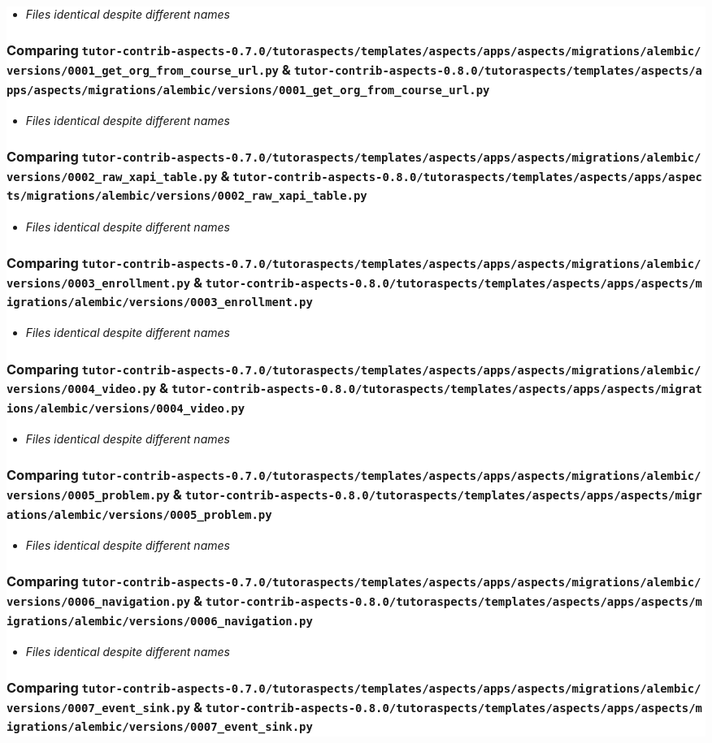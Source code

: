  * *Files identical despite different names*

### Comparing `tutor-contrib-aspects-0.7.0/tutoraspects/templates/aspects/apps/aspects/migrations/alembic/versions/0001_get_org_from_course_url.py` & `tutor-contrib-aspects-0.8.0/tutoraspects/templates/aspects/apps/aspects/migrations/alembic/versions/0001_get_org_from_course_url.py`

 * *Files identical despite different names*

### Comparing `tutor-contrib-aspects-0.7.0/tutoraspects/templates/aspects/apps/aspects/migrations/alembic/versions/0002_raw_xapi_table.py` & `tutor-contrib-aspects-0.8.0/tutoraspects/templates/aspects/apps/aspects/migrations/alembic/versions/0002_raw_xapi_table.py`

 * *Files identical despite different names*

### Comparing `tutor-contrib-aspects-0.7.0/tutoraspects/templates/aspects/apps/aspects/migrations/alembic/versions/0003_enrollment.py` & `tutor-contrib-aspects-0.8.0/tutoraspects/templates/aspects/apps/aspects/migrations/alembic/versions/0003_enrollment.py`

 * *Files identical despite different names*

### Comparing `tutor-contrib-aspects-0.7.0/tutoraspects/templates/aspects/apps/aspects/migrations/alembic/versions/0004_video.py` & `tutor-contrib-aspects-0.8.0/tutoraspects/templates/aspects/apps/aspects/migrations/alembic/versions/0004_video.py`

 * *Files identical despite different names*

### Comparing `tutor-contrib-aspects-0.7.0/tutoraspects/templates/aspects/apps/aspects/migrations/alembic/versions/0005_problem.py` & `tutor-contrib-aspects-0.8.0/tutoraspects/templates/aspects/apps/aspects/migrations/alembic/versions/0005_problem.py`

 * *Files identical despite different names*

### Comparing `tutor-contrib-aspects-0.7.0/tutoraspects/templates/aspects/apps/aspects/migrations/alembic/versions/0006_navigation.py` & `tutor-contrib-aspects-0.8.0/tutoraspects/templates/aspects/apps/aspects/migrations/alembic/versions/0006_navigation.py`

 * *Files identical despite different names*

### Comparing `tutor-contrib-aspects-0.7.0/tutoraspects/templates/aspects/apps/aspects/migrations/alembic/versions/0007_event_sink.py` & `tutor-contrib-aspects-0.8.0/tutoraspects/templates/aspects/apps/aspects/migrations/alembic/versions/0007_event_sink.py`
